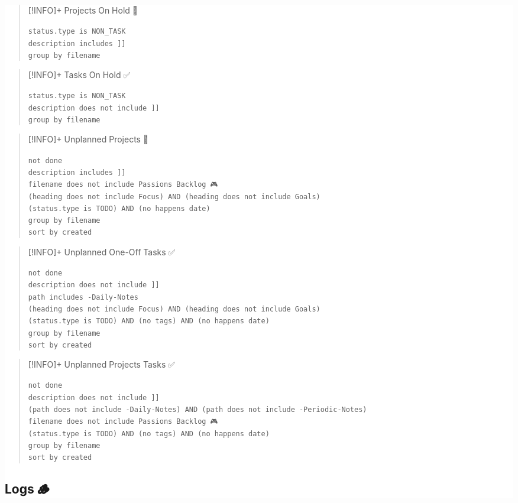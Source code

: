 > [!INFO]+ Projects On Hold 🎯
>
> ```tasks
> status.type is NON_TASK
> description includes ]]
> group by filename
> ```

> [!INFO]+ Tasks On Hold ✅
>
> ```tasks
> status.type is NON_TASK
> description does not include ]]
> group by filename
> ```

> [!INFO]+ Unplanned Projects 🎯
>
> ```tasks
> not done
> description includes ]]
> filename does not include Passions Backlog 🎮
> (heading does not include Focus) AND (heading does not include Goals)
> (status.type is TODO) AND (no happens date)
> group by filename
> sort by created
> ```

> [!INFO]+ Unplanned One-Off Tasks ✅
>
> ```tasks
> not done
> description does not include ]]
> path includes -Daily-Notes
> (heading does not include Focus) AND (heading does not include Goals)
> (status.type is TODO) AND (no tags) AND (no happens date)
> group by filename
> sort by created
> ```

> [!INFO]+ Unplanned Projects Tasks ✅
>
> ```tasks
> not done
> description does not include ]]
> (path does not include -Daily-Notes) AND (path does not include -Periodic-Notes)
> filename does not include Passions Backlog 🎮
> (status.type is TODO) AND (no tags) AND (no happens date)
> group by filename
> sort by created
> ```

## Logs 🪵
